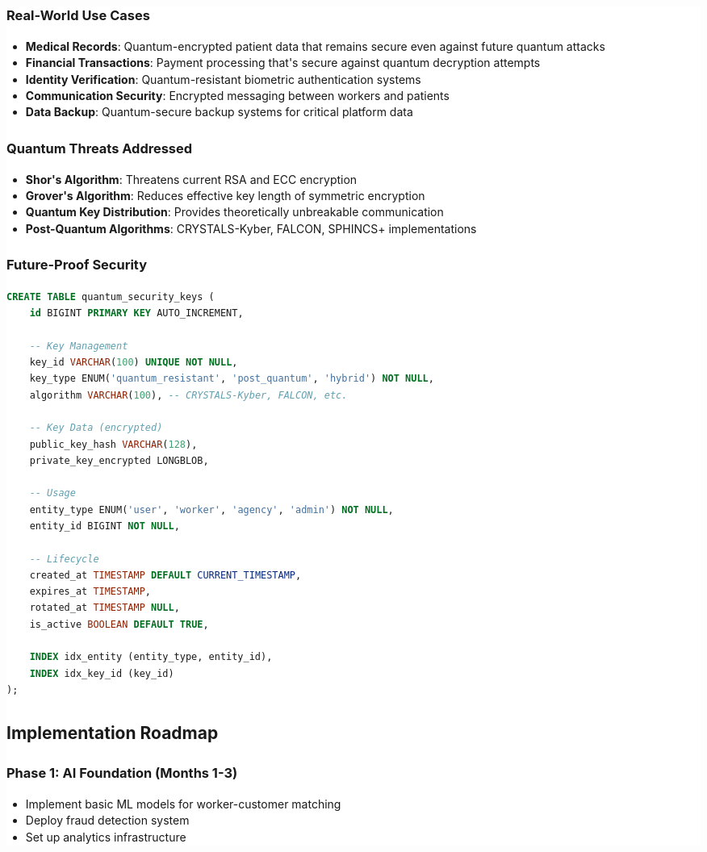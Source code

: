 ### Real-World Use Cases
- **Medical Records**: Quantum-encrypted patient data that remains secure even against future quantum attacks
- **Financial Transactions**: Payment processing that's secure against quantum decryption attempts
- **Identity Verification**: Quantum-resistant biometric authentication systems
- **Communication Security**: Encrypted messaging between workers and patients
- **Data Backup**: Quantum-secure backup systems for critical platform data

### Quantum Threats Addressed
- **Shor's Algorithm**: Threatens current RSA and ECC encryption
- **Grover's Algorithm**: Reduces effective key length of symmetric encryption
- **Quantum Key Distribution**: Provides theoretically unbreakable communication
- **Post-Quantum Algorithms**: CRYSTALS-Kyber, FALCON, SPHINCS+ implementations

### Future-Proof Security
```sql
CREATE TABLE quantum_security_keys (
    id BIGINT PRIMARY KEY AUTO_INCREMENT,
    
    -- Key Management
    key_id VARCHAR(100) UNIQUE NOT NULL,
    key_type ENUM('quantum_resistant', 'post_quantum', 'hybrid') NOT NULL,
    algorithm VARCHAR(100), -- CRYSTALS-Kyber, FALCON, etc.
    
    -- Key Data (encrypted)
    public_key_hash VARCHAR(128),
    private_key_encrypted LONGBLOB,
    
    -- Usage
    entity_type ENUM('user', 'worker', 'agency', 'admin') NOT NULL,
    entity_id BIGINT NOT NULL,
    
    -- Lifecycle
    created_at TIMESTAMP DEFAULT CURRENT_TIMESTAMP,
    expires_at TIMESTAMP,
    rotated_at TIMESTAMP NULL,
    is_active BOOLEAN DEFAULT TRUE,
    
    INDEX idx_entity (entity_type, entity_id),
    INDEX idx_key_id (key_id)
);
```

## Implementation Roadmap

### Phase 1: AI Foundation (Months 1-3)
- Implement basic ML models for worker-customer matching
- Deploy fraud detection system
- Set up analytics infrastructure
